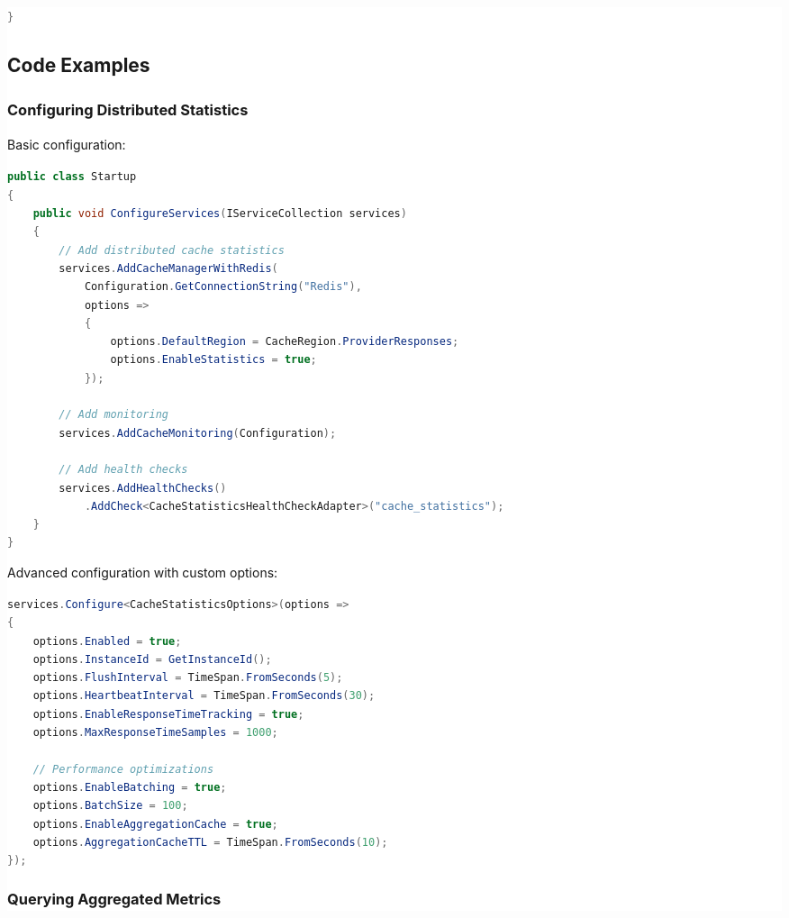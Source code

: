 ```csharp
}
```

## Code Examples

### Configuring Distributed Statistics

Basic configuration:
```csharp
public class Startup
{
    public void ConfigureServices(IServiceCollection services)
    {
        // Add distributed cache statistics
        services.AddCacheManagerWithRedis(
            Configuration.GetConnectionString("Redis"),
            options =>
            {
                options.DefaultRegion = CacheRegion.ProviderResponses;
                options.EnableStatistics = true;
            });
        
        // Add monitoring
        services.AddCacheMonitoring(Configuration);
        
        // Add health checks
        services.AddHealthChecks()
            .AddCheck<CacheStatisticsHealthCheckAdapter>("cache_statistics");
    }
}
```

Advanced configuration with custom options:
```csharp
services.Configure<CacheStatisticsOptions>(options =>
{
    options.Enabled = true;
    options.InstanceId = GetInstanceId();
    options.FlushInterval = TimeSpan.FromSeconds(5);
    options.HeartbeatInterval = TimeSpan.FromSeconds(30);
    options.EnableResponseTimeTracking = true;
    options.MaxResponseTimeSamples = 1000;
    
    // Performance optimizations
    options.EnableBatching = true;
    options.BatchSize = 100;
    options.EnableAggregationCache = true;
    options.AggregationCacheTTL = TimeSpan.FromSeconds(10);
});
```

### Querying Aggregated Metrics
